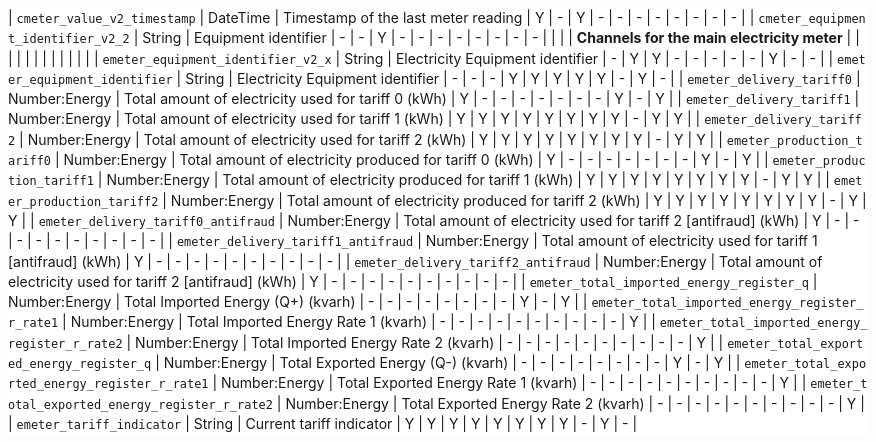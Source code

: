 | `cmeter_value_v2_timestamp`                      | DateTime                 | Timestamp of the last meter reading                                    | Y       | -         | Y         | -         | -         | -           | -         | -       | -           | -           | -       |
| `cmeter_equipment_identifier_v2_2`               | String                   | Equipment identifier                                                   | -       | -         | Y         | -         | -         | -           | -         | -       | -           | -           | -       |
|                                                  |                          | **Channels for the main electricity meter**                            |         |           |           |           |           |             |           |         |             |             |         |
| `emeter_equipment_identifier_v2_x`               | String                   | Electricity Equipment identifier                                       | -       | Y         | Y         | -         | -         | -           | -         | -       | Y           | -           | -       |
| `emeter_equipment_identifier`                    | String                   | Electricity Equipment identifier                                       | -       | -         | -         | Y         | Y         | Y           | Y         | Y       | -           | Y           | -       |
| `emeter_delivery_tariff0`                        | Number:Energy            | Total amount of electricity used for tariff 0 (kWh)                    | Y       | -         | -         | -         | -         | -           | -         | -       | Y           | -           | Y       |
| `emeter_delivery_tariff1`                        | Number:Energy            | Total amount of electricity used for tariff 1 (kWh)                    | Y       | Y         | Y         | Y         | Y         | Y           | Y         | Y       | -           | Y           | Y       |
| `emeter_delivery_tariff2`                        | Number:Energy            | Total amount of electricity used for tariff 2 (kWh)                    | Y       | Y         | Y         | Y         | Y         | Y           | Y         | Y       | -           | Y           | Y       |
| `emeter_production_tariff0`                      | Number:Energy            | Total amount of electricity produced for tariff 0 (kWh)                | Y       | -         | -         | -         | -         | -           | -         | -       | Y           | -           | Y       |
| `emeter_production_tariff1`                      | Number:Energy            | Total amount of electricity produced for tariff 1 (kWh)                | Y       | Y         | Y         | Y         | Y         | Y           | Y         | Y       | -           | Y           | Y       |
| `emeter_production_tariff2`                      | Number:Energy            | Total amount of electricity produced for tariff 2 (kWh)                | Y       | Y         | Y         | Y         | Y         | Y           | Y         | Y       | -           | Y           | Y       |
| `emeter_delivery_tariff0_antifraud`              | Number:Energy            | Total amount of electricity used for tariff 2 [antifraud] (kWh)        | Y       | -         | -         | -         | -         | -           | -         | -       | -           | -           | -       |
| `emeter_delivery_tariff1_antifraud`              | Number:Energy            | Total amount of electricity used for tariff 1 [antifraud] (kWh)        | Y       | -         | -         | -         | -         | -           | -         | -       | -           | -           | -       |
| `emeter_delivery_tariff2_antifraud`              | Number:Energy            | Total amount of electricity used for tariff 2 [antifraud] (kWh)        | Y       | -         | -         | -         | -         | -           | -         | -       | -           | -           | -       |
| `emeter_total_imported_energy_register_q`        | Number:Energy            | Total Imported Energy (Q+) (kvarh)                                     | -       | -         | -         | -         | -         | -           | -         | -       | Y           | -           | Y       |
| `emeter_total_imported_energy_register_r_rate1`  | Number:Energy            | Total Imported Energy Rate 1 (kvarh)                                   | -       | -         | -         | -         | -         | -           | -         | -       | -           | -           | Y       |
| `emeter_total_imported_energy_register_r_rate2`  | Number:Energy            | Total Imported Energy Rate 2 (kvarh)                                   | -       | -         | -         | -         | -         | -           | -         | -       | -           | -           | Y       |
| `emeter_total_exported_energy_register_q`        | Number:Energy            | Total Exported Energy (Q-) (kvarh)                                     | -       | -         | -         | -         | -         | -           | -         | -       | Y           | -           | Y       |
| `emeter_total_exported_energy_register_r_rate1`  | Number:Energy            | Total Exported Energy Rate 1 (kvarh)                                   | -       | -         | -         | -         | -         | -           | -         | -       | -           | -           | Y       |
| `emeter_total_exported_energy_register_r_rate2`  | Number:Energy            | Total Exported Energy Rate 2 (kvarh)                                   | -       | -         | -         | -         | -         | -           | -         | -       | -           | -           | Y       |
| `emeter_tariff_indicator`                        | String                   | Current tariff indicator                                               | Y       | Y         | Y         | Y         | Y         | Y           | Y         | Y       | -           | Y           | -       |